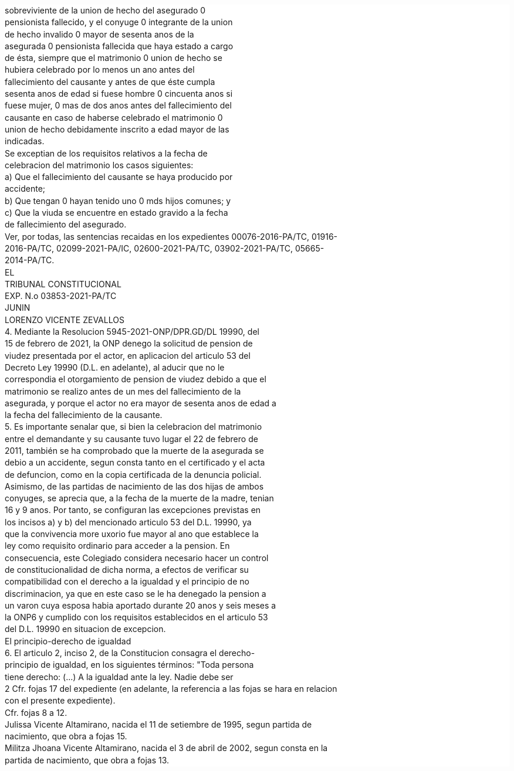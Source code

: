 sobreviviente de la union de hecho del asegurado 0  
pensionista fallecido, y el conyuge 0 integrante de la union  
de hecho invalido 0 mayor de sesenta anos de la  
asegurada 0 pensionista fallecida que haya estado a cargo  
de ésta, siempre que el matrimonio 0 union de hecho se  
hubiera celebrado por lo menos un ano antes del  
fallecimiento del causante y antes de que éste cumpla  
sesenta anos de edad si fuese hombre 0 cincuenta anos si  
fuese mujer, 0 mas de dos anos antes del fallecimiento del  
causante en caso de haberse celebrado el matrimonio 0  
union de hecho debidamente inscrito a edad mayor de las  
indicadas.  
Se exceptian de los requisitos relativos a la fecha de  
celebracion del matrimonio los casos siguientes:  
a) Que el fallecimiento del causante se haya producido por  
accidente;  
b) Que tengan 0 hayan tenido uno 0 mds hijos comunes; y  
c) Que la viuda se encuentre en estado gravido a la fecha  
de fallecimiento del asegurado.  
Ver, por todas, las sentencias recaidas en los expedientes 00076-2016-PA/TC, 01916-  
2016-PA/TC, 02099-2021-PA/IC, 02600-2021-PA/TC, 03902-2021-PA/TC, 05665-  
2014-PA/TC.  
EL  
TRIBUNAL CONSTITUCIONAL  
EXP. N.o 03853-2021-PA/TC  
JUNIN  
LORENZO VICENTE ZEVALLOS  
4. Mediante la Resolucion 5945-2021-ONP/DPR.GD/DL 19990, del  
15 de febrero de 2021, la ONP denego la solicitud de pension de  
viudez presentada por el actor, en aplicacion del articulo 53 del  
Decreto Ley 19990 (D.L. en adelante), al aducir que no le  
correspondia el otorgamiento de pension de viudez debido a que el  
matrimonio se realizo antes de un mes del fallecimiento de la  
asegurada, y porque el actor no era mayor de sesenta anos de edad a  
la fecha del fallecimiento de la causante.  
5. Es importante senalar que, si bien la celebracion del matrimonio  
entre el demandante y su causante tuvo lugar el 22 de febrero de  
2011, también se ha comprobado que la muerte de la asegurada se  
debio a un accidente, segun consta tanto en el certificado y el acta  
de defuncion, como en la copia certificada de la denuncia policial.  
Asimismo, de las partidas de nacimiento de las dos hijas de ambos  
conyuges, se aprecia que, a la fecha de la muerte de la madre, tenian  
16 y 9 anos. Por tanto, se configuran las excepciones previstas en  
los incisos a) y b) del mencionado articulo 53 del D.L. 19990, ya  
que la convivencia more uxorio fue mayor al ano que establece la  
ley como requisito ordinario para acceder a la pension. En  
consecuencia, este Colegiado considera necesario hacer un control  
de constitucionalidad de dicha norma, a efectos de verificar su  
compatibilidad con el derecho a la igualdad y el principio de no  
discriminacion, ya que en este caso se le ha denegado la pension a  
un varon cuya esposa habia aportado durante 20 anos y seis meses a  
la ONP6 y cumplido con los requisitos establecidos en el articulo 53  
del D.L. 19990 en situacion de excepcion.  
El principio-derecho de igualdad  
6. El articulo 2, inciso 2, de la Constitucion consagra el derecho-  
principio de igualdad, en los siguientes términos: "Toda persona  
tiene derecho: (...) A la igualdad ante la ley. Nadie debe ser  
2 Cfr. fojas 17 del expediente (en adelante, la referencia a las fojas se hara en relacion  
con el presente expediente).  
Cfr. fojas 8 a 12.  
Julissa Vicente Altamirano, nacida el 11 de setiembre de 1995, segun partida de  
nacimiento, que obra a fojas 15.  
Militza Jhoana Vicente Altamirano, nacida el 3 de abril de 2002, segun consta en la  
partida de nacimiento, que obra a fojas 13.  